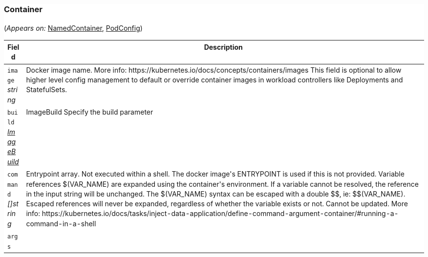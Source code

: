 <h3 id="Container">Container
</h3>
<p>
(<em>Appears on:</em>
<a href="#NamedContainer">NamedContainer</a>, 
<a href="#PodConfig">PodConfig</a>)
</p>
<p>
</p>
<table>
<thead>
<tr>
<th>Field</th>
<th>Description</th>
</tr>
</thead>
<tbody>
<tr>
<td>
<code>image</code></br>
<em>
string
</em>
</td>
<td>
Docker image name. More info: https://kubernetes.io/docs/concepts/containers/images This field is optional to allow higher level config management to default or override container images in workload controllers like Deployments and StatefulSets.
</td>
</tr>
<tr>
<td>
<code>build</code></br>
<em>
<a href="#ImageBuild">
ImageBuild
</a>
</em>
</td>
<td>
ImageBuild Specify the build parameter
</td>
</tr>
<tr>
<td>
<code>command</code></br>
<em>
[]string
</em>
</td>
<td>
Entrypoint array. Not executed within a shell. The docker image's ENTRYPOINT is used if this is not provided.
Variable references $(VAR_NAME) are expanded using the container's environment. If a variable cannot be resolved, the reference in the input string will be unchanged.
The $(VAR_NAME) syntax can be escaped with a double $$, ie: $$(VAR_NAME). Escaped references will never be expanded, regardless of whether the variable exists or not.
Cannot be updated. More info: https://kubernetes.io/docs/tasks/inject-data-application/define-command-argument-container/#running-a-command-in-a-shell
</td>
</tr>
<tr>
<td>
<code>args</code></br>